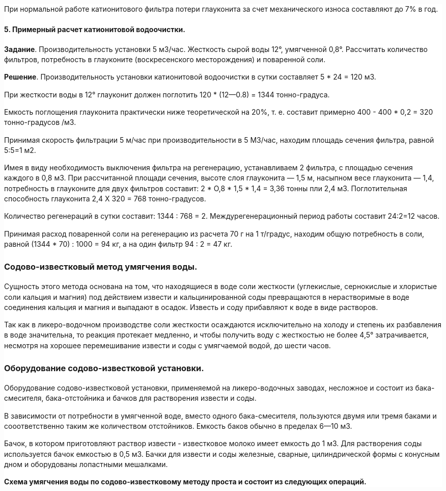 При нормальной работе катионитового фильтра потери глауконита за счет механического износа составляют до 7% в год.

#### 5. Примерный расчет катионитовой водоочистки.

**Задание**. Производительность установки 5 м3/час. Жесткость сырой воды 12°, умягченной 0,8°. Рассчитать количество фильтров, потребность в глауконите (воскресенского месторождения) и поваренной соли.

**Решение**. Производительность установки катионитовой водоочистки в сутки составляет 5 * 24 = 120 м3.

При жесткости воды в 12° глауконит должен поглотить 120 * (12—0.8) = 1344 тонно-градуса.

Емкость поглощения глауконита практически ниже теоретической на 20%, т. е. составит примерно 400 - 400 * 0,2 = 320 тонно-градусов /м3.

Принимая скорость фильтрации 5 м/час при производительности в 5 М3/час, находим площадь сечения фильтра, равной 5:5=1 м2.

Имея в виду необходимость выключения фильтра на регенерацию, устанавливаем 2 фильтра, с площадью сечения каждого в 0,8 м3. При рассчитанной площади сечения, высоте слоя глауконита — 1,5 м, насыпном весе глауконита — 1,4, потребность в глауконите для двух фильтров составит: 2 * О,8 * 1,5 * 1,4 = 3,36 тонны пли 2,4 м3. Поглотительная способность глауконита 2,4 X 320 = 768 тонно-градусов.

Количество регенераций в сутки составит: 1344 : 768 = 2. Междурегенерационный период работы составит 24:2=12 часов.

Принимая расход поваренной соли на регенерацию из расчета 70 г на 1 т/градус, находим общую потребность в соли, равной (1344 * 70) : 1000 = 94 кг, а на один фильтр 94 : 2 = 47 кг.

### Содово-известковый метод умягчения воды.

Сущность этого метода основана на том, что находящиеся в воде соли жесткости (углекислые, сернокислые и хлористые соли кальция и магния) под действием извести и кальцинированной соды превращаются в нерастворимые в воде соединения кальция и магния и выпадают в осадок. Известь и соду прибавляют к воде в виде растворов.

Так как в ликеро-водочном производстве соли жесткости осаждаются исключительно на холоду и степень их разбавления в воде значительна, то реакция протекает медленно, и чтобы получить воду с жесткостью не более 4,5° затрачивается, несмотря на хорошее перемешивание извести и соды с умягчаемой водой, до шести часов.

### Оборудование содово-известковой установки.

Оборудование содово-известковой установки, применяемой на ликеро-водочных заводах, несложное и состоит из бака-смесителя, бака-отстойника и бачков для растворения извести и соды.

В зависимости от потребности в умягченной воде, вместо одного бака-смесителя, пользуются двумя или тремя баками и сооответственно таким же количеством отстойников. Емкость баков обычно в пределах 6—10 м3.

Бачок, в котором приготовляют раствор извести - известковое молоко имеет емкость до 1 м3. Для растворения соды используется бачок емкостью в 0,5 м3. Бачки для извести и соды железные, сварные, цилиндрической формы с конусным дном и оборудованы лопастными мешалками.

**Схема умягчения воды по содово-известковому методу проста и состоит из следующих операций.**
